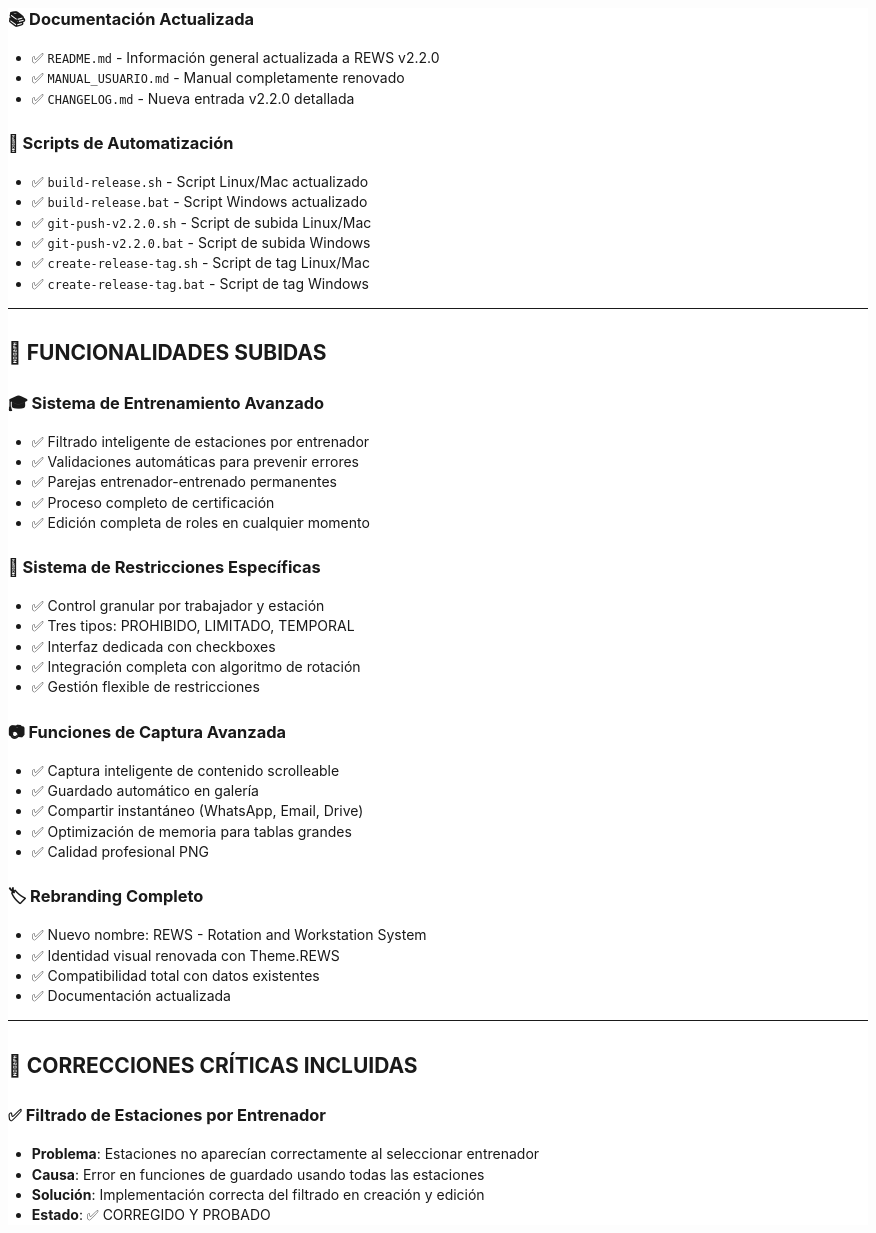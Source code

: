### **📚 Documentación Actualizada**
- ✅ `README.md` - Información general actualizada a REWS v2.2.0
- ✅ `MANUAL_USUARIO.md` - Manual completamente renovado
- ✅ `CHANGELOG.md` - Nueva entrada v2.2.0 detallada

### **🔧 Scripts de Automatización**
- ✅ `build-release.sh` - Script Linux/Mac actualizado
- ✅ `build-release.bat` - Script Windows actualizado
- ✅ `git-push-v2.2.0.sh` - Script de subida Linux/Mac
- ✅ `git-push-v2.2.0.bat` - Script de subida Windows
- ✅ `create-release-tag.sh` - Script de tag Linux/Mac
- ✅ `create-release-tag.bat` - Script de tag Windows

---

## 🚀 **FUNCIONALIDADES SUBIDAS**

### **🎓 Sistema de Entrenamiento Avanzado**
- ✅ Filtrado inteligente de estaciones por entrenador
- ✅ Validaciones automáticas para prevenir errores
- ✅ Parejas entrenador-entrenado permanentes
- ✅ Proceso completo de certificación
- ✅ Edición completa de roles en cualquier momento

### **🚫 Sistema de Restricciones Específicas**
- ✅ Control granular por trabajador y estación
- ✅ Tres tipos: PROHIBIDO, LIMITADO, TEMPORAL
- ✅ Interfaz dedicada con checkboxes
- ✅ Integración completa con algoritmo de rotación
- ✅ Gestión flexible de restricciones

### **📷 Funciones de Captura Avanzada**
- ✅ Captura inteligente de contenido scrolleable
- ✅ Guardado automático en galería
- ✅ Compartir instantáneo (WhatsApp, Email, Drive)
- ✅ Optimización de memoria para tablas grandes
- ✅ Calidad profesional PNG

### **🏷️ Rebranding Completo**
- ✅ Nuevo nombre: REWS - Rotation and Workstation System
- ✅ Identidad visual renovada con Theme.REWS
- ✅ Compatibilidad total con datos existentes
- ✅ Documentación actualizada

---

## 🔧 **CORRECCIONES CRÍTICAS INCLUIDAS**

### **✅ Filtrado de Estaciones por Entrenador**
- **Problema**: Estaciones no aparecían correctamente al seleccionar entrenador
- **Causa**: Error en funciones de guardado usando todas las estaciones
- **Solución**: Implementación correcta del filtrado en creación y edición
- **Estado**: ✅ CORREGIDO Y PROBADO
